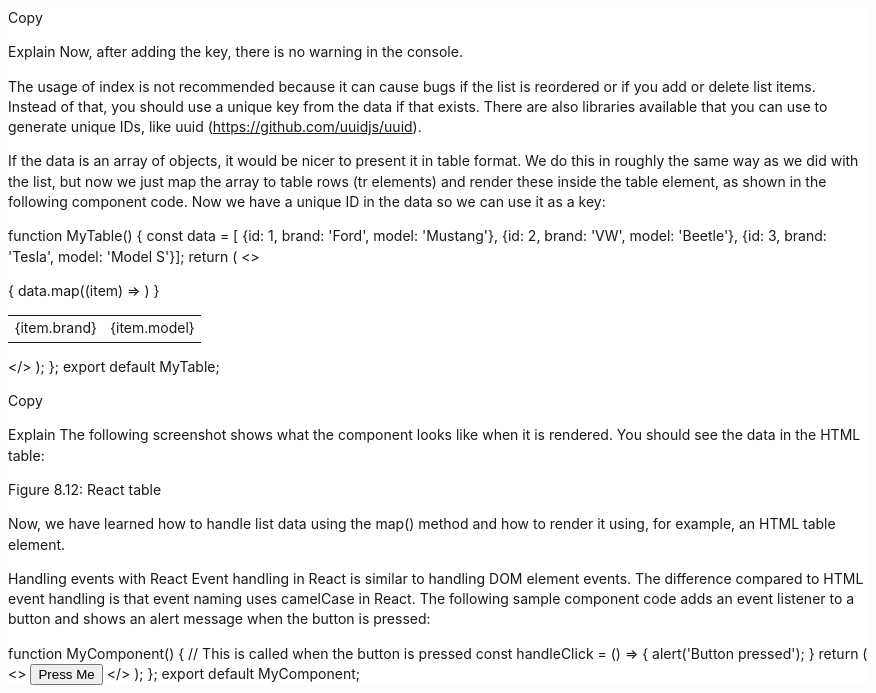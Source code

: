 Copy

Explain
Now, after adding the key, there is no warning in the console.

The usage of index is not recommended because it can cause bugs if the list is reordered or if you add or delete list items. Instead of that, you should use a unique key from the data if that exists. There are also libraries available that you can use to generate unique IDs, like uuid (https://github.com/uuidjs/uuid).

If the data is an array of objects, it would be nicer to present it in table format. We do this in roughly the same way as we did with the list, but now we just map the array to table rows (tr elements) and render these inside the table element, as shown in the following component code. Now we have a unique ID in the data so we can use it as a key:

function MyTable() {
  const data = [
    {id: 1, brand: 'Ford', model: 'Mustang'},
    {id: 2, brand: 'VW', model: 'Beetle'},
    {id: 3, brand: 'Tesla', model: 'Model S'}];
  return (
    <>
      <table>
        <tbody>
        {
        data.map((item) =>
          <tr key={item.id}>
            <td>{item.brand}</td><td>{item.model}</td>
          </tr>)
        }
        </tbody>
      </table>
    </>
  );
};
export default MyTable;

Copy

Explain
The following screenshot shows what the component looks like when it is rendered. You should see the data in the HTML table:


Figure 8.12: React table

Now, we have learned how to handle list data using the map() method and how to render it using, for example, an HTML table element.

Handling events with React
Event handling in React is similar to handling DOM element events. The difference compared to HTML event handling is that event naming uses camelCase in React. The following sample component code adds an event listener to a button and shows an alert message when the button is pressed:

function MyComponent() {
  // This is called when the button is pressed
  const handleClick = () => {
    alert('Button pressed');
  }
  return (
    <>
      <button onClick={handleClick}>Press Me</button>
    </>
  );
};
export default MyComponent;

